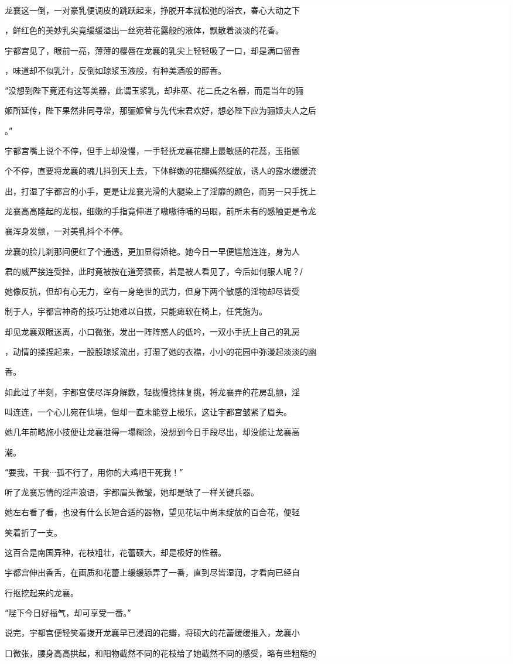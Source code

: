 龙襄这一倒，一对豪乳便调皮的跳跃起来，挣脱开本就松弛的浴衣，春心大动之下

，鲜红色的美妙乳尖竟缓缓溢出一丝宛若花露般的液体，飘散着淡淡的花香。

宇都宫见了，眼前一亮，薄薄的樱唇在龙襄的乳尖上轻轻吸了一口，却是满口留香

，味道却不似乳汁，反倒如琼浆玉液般，有种美酒般的醇香。

“没想到陛下竟还有这等美器，此谓玉浆乳，却非巫、花二氏之名器，而是当年的骊

姬所延传，陛下果然非同寻常，那骊姬曾与先代宋君欢好，想必陛下应为骊姬夫人之后

。”

宇都宫嘴上说个不停，但手上却没慢，一手轻抚龙襄花瓣上最敏感的花蕊，玉指颤

个不停，直要将龙襄的魂儿抖到天上去，下体鲜嫩的花瓣嫣然绽放，诱人的露水缓缓流

出，打湿了宇都宫的小手，更是让龙襄光滑的大腿染上了淫靡的颜色，而另一只手抚上

龙襄高高隆起的龙根，细嫩的手指竟伸进了嗷嗷待哺的马眼，前所未有的感触更是令龙

襄浑身发颤，一对美乳抖个不停。

龙襄的脸儿刹那间便红了个通透，更加显得娇艳。她今日一早便尴尬连连，身为人

君的威严接连受挫，此时竟被按在道旁猥亵，若是被人看见了，今后如何服人呢？/

她像反抗，但却有心无力，空有一身绝世的武力，但身下两个敏感的淫物却尽皆受

制于人，宇都宫神奇的技巧让她难以自拔，只能瘫软在椅上，任凭施为。

却见龙襄双眼迷离，小口微张，发出一阵阵惑人的低吟，一双小手抚上自己的乳房

，动情的揉捏起来，一股股琼浆流出，打湿了她的衣襟，小小的花园中弥漫起淡淡的幽

香。

如此过了半刻，宇都宫使尽浑身解数，轻拢慢捻抹复挑，将龙襄弄的花房乱颤，淫

叫连连，一个心儿宛在仙境，但却一直未能登上极乐，这让宇都宫皱紧了眉头。

她几年前略施小技便让龙襄泄得一塌糊涂，没想到今日手段尽出，却没能让龙襄高

潮。

“要我，干我···孤不行了，用你的大鸡吧干死我！”

听了龙襄忘情的淫声浪语，宇都眉头微皱，她却是缺了一样关键兵器。

她左右看了看，也没有什么长短合适的器物，望见花坛中尚未绽放的百合花，便轻

笑着折了一支。

这百合是南国异种，花枝粗壮，花蕾硕大，却是极好的性器。

宇都宫伸出香舌，在画质和花蕾上缓缓舔弄了一番，直到尽皆湿润，才看向已经自

行抠挖起来的龙襄。

“陛下今日好福气，却可享受一番。”

说完，宇都宫便轻笑着拨开龙襄早已浸润的花瓣，将硕大的花蕾缓缓推入，龙襄小

口微张，腰身高高拱起，和阳物截然不同的花枝给了她截然不同的感受，略有些粗糙的
